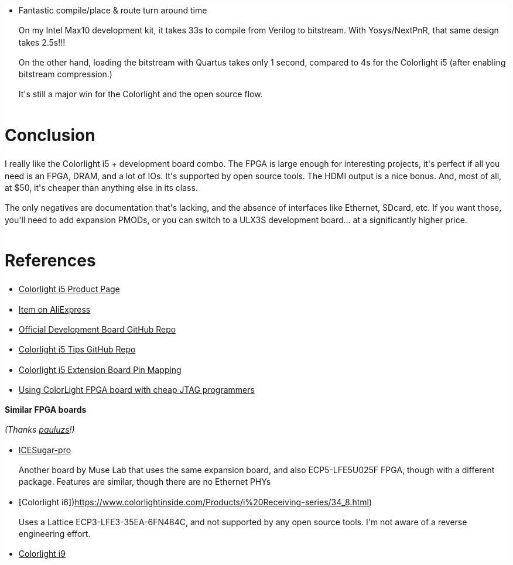 * Fantastic compile/place & route turn around time 

    On my Intel Max10 development kit, it takes 33s to compile from Verilog to bitstream. With
    Yosys/NextPnR, that same design takes 2.5s!!!

    On the other hand, loading the bitstream with Quartus takes only 1 second, compared to 4s for the Colorlight i5 (after
    enabling bitstream compression.)

    It's still a major win for the Colorlight and the open source flow.

# Conclusion

I really like the Colorlight i5 + development board combo. The FPGA is large enough for interesting
projects, it's perfect if all you need is an FPGA, DRAM, and a lot of IOs. It's supported by open
source tools. The HDMI output is a nice bonus. And, most of all, at $50, it's cheaper than anything else in its class.

The only negatives are documentation that's lacking, and the absence of interfaces like Ethernet, SDcard, etc.
If you want those, you'll need to add expansion PMODs, or you can switch to a ULX3S development board... at
a significantly higher price.


# References

* [Colorlight i5 Product Page](https://www.colorlight-led.com/product/colorlight-i5-led-display-receiver-card.html)
* [Item on AliExpress](https://www.aliexpress.com/item/1005001686186007.html)
* [Official Development Board GitHub Repo](https://github.com/wuxx/Colorlight-FPGA-Projects)
* [Colorlight i5 Tips GitHub Repo](https://github.com/kazkojima/colorlight-i5-tips)
* [Colorlight i5 Extension Board Pin Mapping](https://tomverbeure.github.io/2021/01/30/Colorlight-i5-Extension-Board-Pin-Mapping.html)

* [Using ColorLight FPGA board with cheap JTAG programmers](https://github.com/benitoss/ColorLight_FPGA_boards)

**Similar FPGA boards**

*(Thanks [pauluzs](https://github.com/tomverbeure/tomverbeure.github.io/issues/10)!)*

* [ICESugar-pro](https://github.com/wuxx/icesugar-pro)

    Another board by Muse Lab that uses the same expansion board, and also ECP5-LFE5U025F FPGA, though with 
    a different package. Features are similar, though there are no Ethernet PHYs

* [Colorlight i6])https://www.colorlightinside.com/Products/i%20Receiving-series/34_8.html)

    Uses a Lattice ECP3-LFE3-35EA-6FN484C, and not supported by any open source tools. I'm not aware of a
    reverse engineering effort.

* [Colorlight i9](https://www.colorlightinside.com/Products/i%20Receiving-series/34_101.html)
